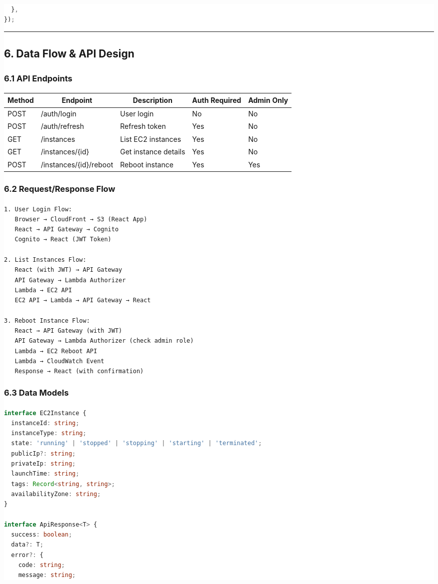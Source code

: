 ```typescript
  },
});
```

---

## 6. Data Flow & API Design

### 6.1 API Endpoints

| Method | Endpoint               | Description          | Auth Required | Admin Only |
| ------ | ---------------------- | -------------------- | ------------- | ---------- |
| POST   | /auth/login            | User login           | No            | No         |
| POST   | /auth/refresh          | Refresh token        | Yes           | No         |
| GET    | /instances             | List EC2 instances   | Yes           | No         |
| GET    | /instances/{id}        | Get instance details | Yes           | No         |
| POST   | /instances/{id}/reboot | Reboot instance      | Yes           | Yes        |

### 6.2 Request/Response Flow

```
1. User Login Flow:
   Browser → CloudFront → S3 (React App)
   React → API Gateway → Cognito
   Cognito → React (JWT Token)

2. List Instances Flow:
   React (with JWT) → API Gateway
   API Gateway → Lambda Authorizer
   Lambda → EC2 API
   EC2 API → Lambda → API Gateway → React

3. Reboot Instance Flow:
   React → API Gateway (with JWT)
   API Gateway → Lambda Authorizer (check admin role)
   Lambda → EC2 Reboot API
   Lambda → CloudWatch Event
   Response → React (with confirmation)
```

### 6.3 Data Models

```typescript
interface EC2Instance {
  instanceId: string;
  instanceType: string;
  state: 'running' | 'stopped' | 'stopping' | 'starting' | 'terminated';
  publicIp?: string;
  privateIp: string;
  launchTime: string;
  tags: Record<string, string>;
  availabilityZone: string;
}

interface ApiResponse<T> {
  success: boolean;
  data?: T;
  error?: {
    code: string;
    message: string;
```